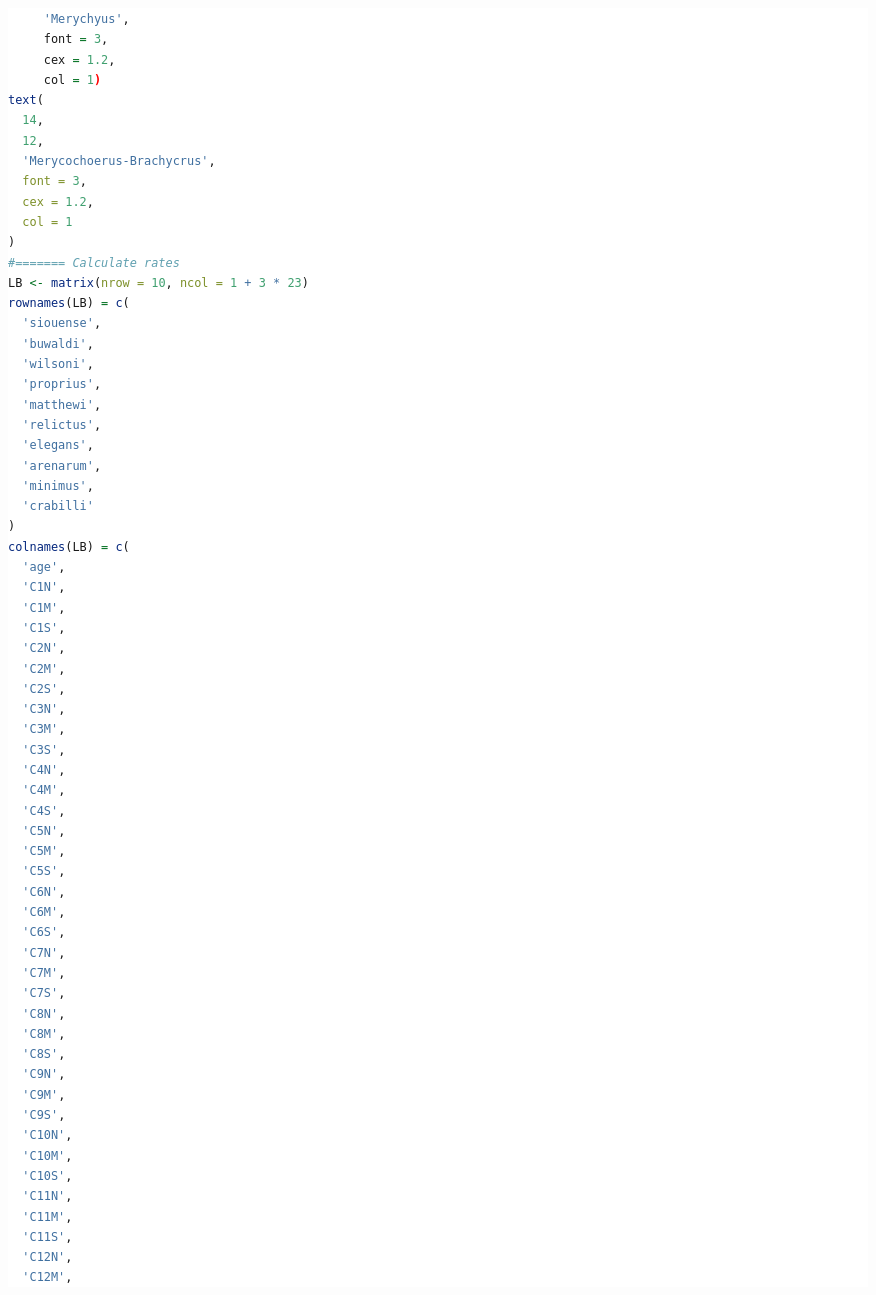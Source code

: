 ``` r
     'Merychyus',
     font = 3,
     cex = 1.2,
     col = 1)
text(
  14,
  12,
  'Merycochoerus-Brachycrus',
  font = 3,
  cex = 1.2,
  col = 1
)
#======= Calculate rates
LB <- matrix(nrow = 10, ncol = 1 + 3 * 23)
rownames(LB) = c(
  'siouense',
  'buwaldi',
  'wilsoni',
  'proprius',
  'matthewi',
  'relictus',
  'elegans',
  'arenarum',
  'minimus',
  'crabilli'
)
colnames(LB) = c(
  'age',
  'C1N',
  'C1M',
  'C1S',
  'C2N',
  'C2M',
  'C2S',
  'C3N',
  'C3M',
  'C3S',
  'C4N',
  'C4M',
  'C4S',
  'C5N',
  'C5M',
  'C5S',
  'C6N',
  'C6M',
  'C6S',
  'C7N',
  'C7M',
  'C7S',
  'C8N',
  'C8M',
  'C8S',
  'C9N',
  'C9M',
  'C9S',
  'C10N',
  'C10M',
  'C10S',
  'C11N',
  'C11M',
  'C11S',
  'C12N',
  'C12M',
```
